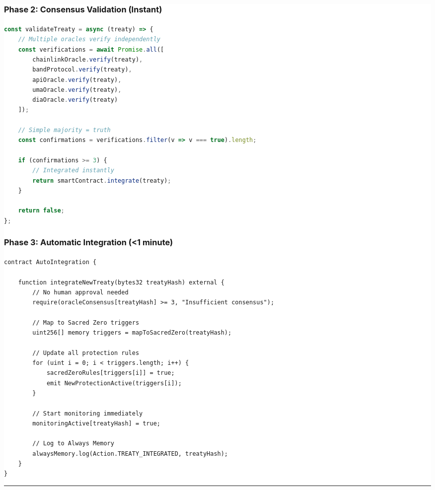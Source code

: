 ```python
```

### Phase 2: Consensus Validation (Instant)

```javascript
const validateTreaty = async (treaty) => {
    // Multiple oracles verify independently
    const verifications = await Promise.all([
        chainlinkOracle.verify(treaty),
        bandProtocol.verify(treaty),
        apiOracle.verify(treaty),
        umaOracle.verify(treaty),
        diaOracle.verify(treaty)
    ]);
    
    // Simple majority = truth
    const confirmations = verifications.filter(v => v === true).length;
    
    if (confirmations >= 3) {
        // Integrated instantly
        return smartContract.integrate(treaty);
    }
    
    return false;
};
```

### Phase 3: Automatic Integration (<1 minute)

```solidity
contract AutoIntegration {
    
    function integrateNewTreaty(bytes32 treatyHash) external {
        // No human approval needed
        require(oracleConsensus[treatyHash] >= 3, "Insufficient consensus");
        
        // Map to Sacred Zero triggers
        uint256[] memory triggers = mapToSacredZero(treatyHash);
        
        // Update all protection rules
        for (uint i = 0; i < triggers.length; i++) {
            sacredZeroRules[triggers[i]] = true;
            emit NewProtectionActive(triggers[i]);
        }
        
        // Start monitoring immediately
        monitoringActive[treatyHash] = true;
        
        // Log to Always Memory
        alwaysMemory.log(Action.TREATY_INTEGRATED, treatyHash);
    }
}
```

---